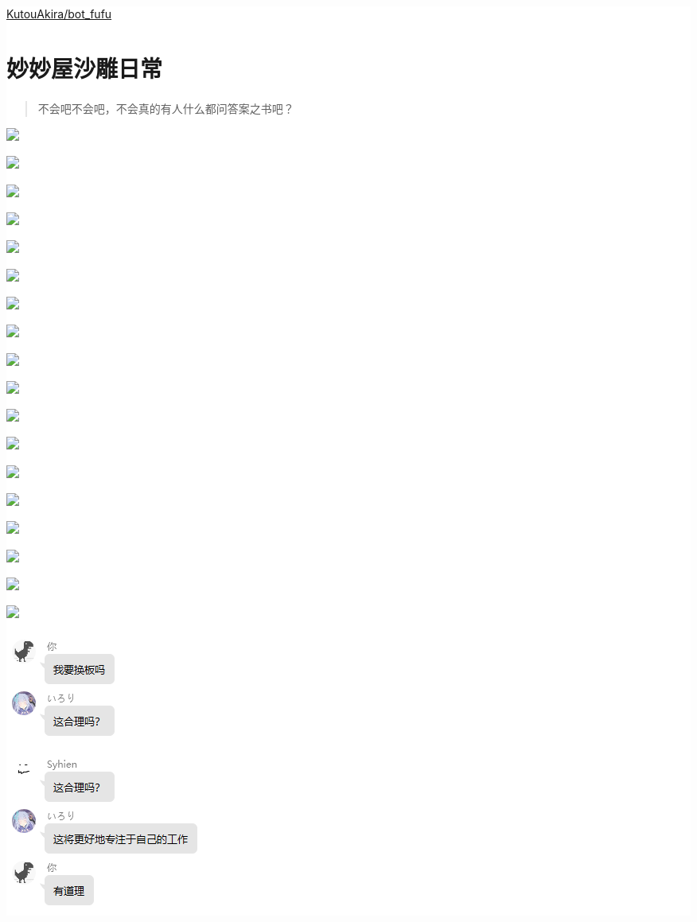 [KutouAkira/bot_fufu](https://github.com/KutouAkira/bot_fufu)

# 妙妙屋沙雕日常

> 不会吧不会吧，不会真的有人什么都问答案之书吧？

![](Assets/kusa/1.png)

![](Assets/kusa/2.jpg)

![](Assets/kusa/3.jpg)

![](Assets/kusa/4.jpg)

![](Assets/kusa/5.jpg)

![](Assets/kusa/6.png)

![](Assets/kusa/7.jpg)

![](Assets/kusa/8.png)

![](Assets/kusa/9.png)

![](Assets/kusa/10.png)

![](Assets/kusa/11.png)

![](Assets/kusa/12.png)

![](Assets/kusa/13.png)

![](Assets/kusa/14.png)

![](Assets/kusa/15.png)

![](Assets/kusa/16.png)

![](Assets/kusa/17.png)

![](Assets/kusa/18.png)

![](Assets/kusa/19.png)